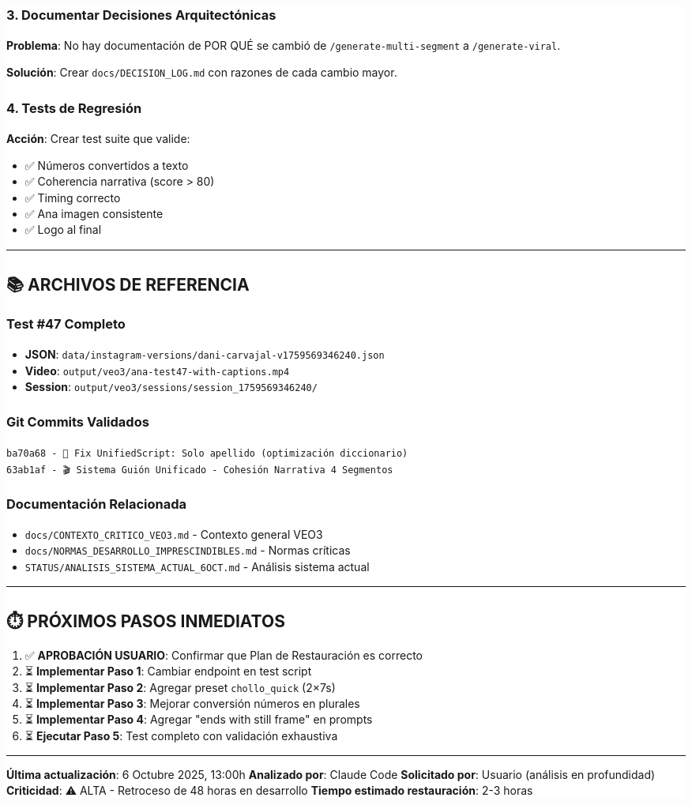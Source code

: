 ### 3. Documentar Decisiones Arquitectónicas
**Problema**: No hay documentación de POR QUÉ se cambió de `/generate-multi-segment` a `/generate-viral`.

**Solución**: Crear `docs/DECISION_LOG.md` con razones de cada cambio mayor.

### 4. Tests de Regresión
**Acción**: Crear test suite que valide:
- ✅ Números convertidos a texto
- ✅ Coherencia narrativa (score > 80)
- ✅ Timing correcto
- ✅ Ana imagen consistente
- ✅ Logo al final

---

## 📚 ARCHIVOS DE REFERENCIA

### Test #47 Completo
- **JSON**: `data/instagram-versions/dani-carvajal-v1759569346240.json`
- **Video**: `output/veo3/ana-test47-with-captions.mp4`
- **Session**: `output/veo3/sessions/session_1759569346240/`

### Git Commits Validados
```
ba70a68 - 🔧 Fix UnifiedScript: Solo apellido (optimización diccionario)
63ab1af - 🎬 Sistema Guión Unificado - Cohesión Narrativa 4 Segmentos
```

### Documentación Relacionada
- `docs/CONTEXTO_CRITICO_VEO3.md` - Contexto general VEO3
- `docs/NORMAS_DESARROLLO_IMPRESCINDIBLES.md` - Normas críticas
- `STATUS/ANALISIS_SISTEMA_ACTUAL_6OCT.md` - Análisis sistema actual

---

## ⏱️ PRÓXIMOS PASOS INMEDIATOS

1. ✅ **APROBACIÓN USUARIO**: Confirmar que Plan de Restauración es correcto
2. ⏳ **Implementar Paso 1**: Cambiar endpoint en test script
3. ⏳ **Implementar Paso 2**: Agregar preset `chollo_quick` (2×7s)
4. ⏳ **Implementar Paso 3**: Mejorar conversión números en plurales
5. ⏳ **Implementar Paso 4**: Agregar "ends with still frame" en prompts
6. ⏳ **Ejecutar Paso 5**: Test completo con validación exhaustiva

---

**Última actualización**: 6 Octubre 2025, 13:00h
**Analizado por**: Claude Code
**Solicitado por**: Usuario (análisis en profundidad)
**Criticidad**: ⚠️ ALTA - Retroceso de 48 horas en desarrollo
**Tiempo estimado restauración**: 2-3 horas
